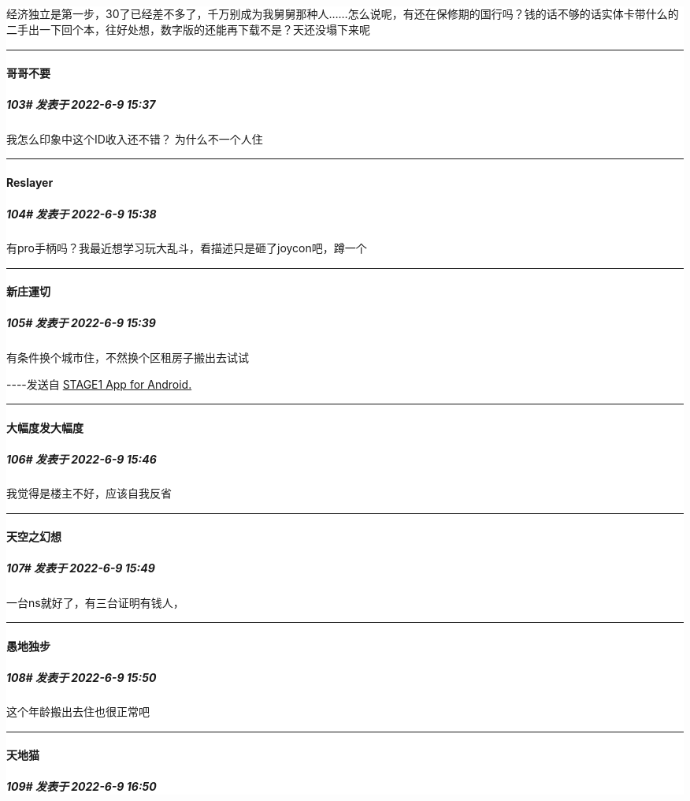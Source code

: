 经济独立是第一步，30了已经差不多了，千万别成为我舅舅那种人……怎么说呢，有还在保修期的国行吗？钱的话不够的话实体卡带什么的二手出一下回个本，往好处想，数字版的还能再下载不是？天还没塌下来呢

*****

####  哥哥不要  
##### 103#       发表于 2022-6-9 15:37

我怎么印象中这个ID收入还不错？
为什么不一个人住

*****

####  Reslayer  
##### 104#       发表于 2022-6-9 15:38

有pro手柄吗？我最近想学习玩大乱斗，看描述只是砸了joycon吧，蹲一个

*****

####  新庄運切  
##### 105#       发表于 2022-6-9 15:39

有条件换个城市住，不然换个区租房子搬出去试试

----发送自 [STAGE1 App for Android.](http://stage1.5j4m.com/?1.37)



*****

####  大幅度发大幅度  
##### 106#       发表于 2022-6-9 15:46

我觉得是楼主不好，应该自我反省

*****

####  天空之幻想  
##### 107#       发表于 2022-6-9 15:49

一台ns就好了，有三台证明有钱人，

*****

####  愚地独步  
##### 108#       发表于 2022-6-9 15:50

这个年龄搬出去住也很正常吧



*****

####  天地猫  
##### 109#       发表于 2022-6-9 16:50
